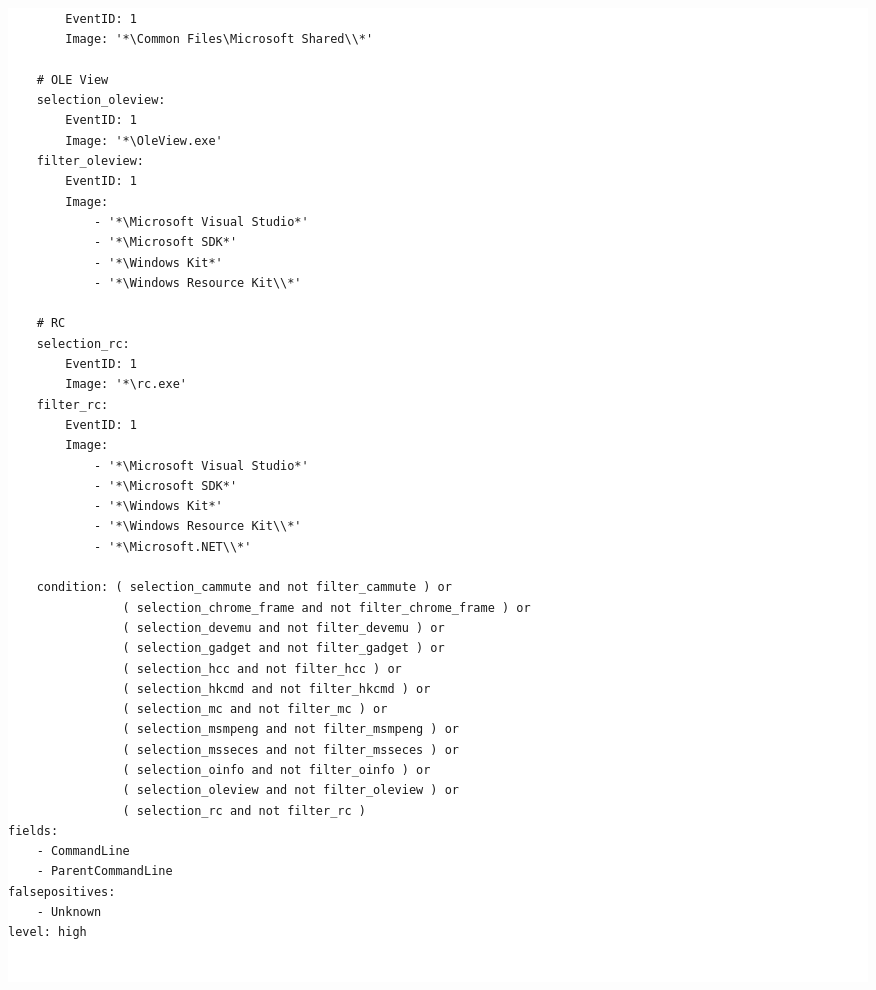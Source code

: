 ```
        EventID: 1
        Image: '*\Common Files\Microsoft Shared\\*'      

    # OLE View
    selection_oleview:
        EventID: 1
        Image: '*\OleView.exe'
    filter_oleview:
        EventID: 1
        Image: 
            - '*\Microsoft Visual Studio*'
            - '*\Microsoft SDK*'
            - '*\Windows Kit*'   
            - '*\Windows Resource Kit\\*'

    # RC
    selection_rc:
        EventID: 1
        Image: '*\rc.exe'
    filter_rc:
        EventID: 1
        Image: 
            - '*\Microsoft Visual Studio*'
            - '*\Microsoft SDK*'
            - '*\Windows Kit*'   
            - '*\Windows Resource Kit\\*'
            - '*\Microsoft.NET\\*'  

    condition: ( selection_cammute and not filter_cammute ) or  
                ( selection_chrome_frame and not filter_chrome_frame ) or
                ( selection_devemu and not filter_devemu ) or
                ( selection_gadget and not filter_gadget ) or 
                ( selection_hcc and not filter_hcc ) or 
                ( selection_hkcmd and not filter_hkcmd ) or 
                ( selection_mc and not filter_mc ) or
                ( selection_msmpeng and not filter_msmpeng ) or
                ( selection_msseces and not filter_msseces ) or
                ( selection_oinfo and not filter_oinfo ) or 
                ( selection_oleview and not filter_oleview ) or 
                ( selection_rc and not filter_rc ) 
fields:
    - CommandLine
    - ParentCommandLine
falsepositives:
    - Unknown
level: high



```

